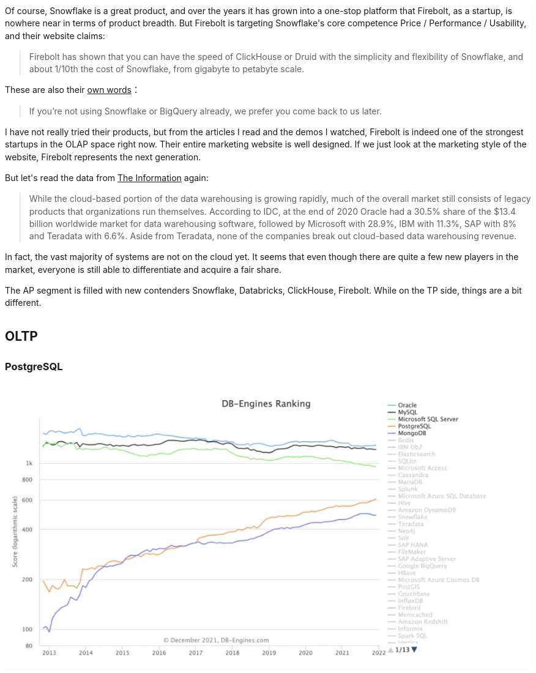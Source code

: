 Of course, Snowflake is a great product, and over the years it has grown into a one-stop platform that Firebolt, as a startup, is nowhere near in terms of product breadth. But Firebolt is targeting Snowflake's core competence Price / Performance / Usability, and their website claims:

> Firebolt has shown that you can have the speed of ClickHouse or Druid with the simplicity and flexibility of Snowflake, and about 1/10th the cost of Snowflake, from gigabyte to petabyte scale.

These are also their [own words](https://techcrunch.com/2021/06/24/firebolt-raises-127m-more-for-its-new-approach-to-cheaper-and-more-efficient-big-data-analytics/)：

> If you’re not using Snowflake or BigQuery already, we prefer you come back to us later.

I have not really tried their products, but from the articles I read and the demos I watched, Firebolt is indeed one of the strongest startups in the OLAP space right now. Their entire marketing website is well designed. If we just look at the marketing style of the website, Firebolt represents the next generation.

But let's read the data from [The Information](https://www.theinformation.com/articles/internal-google-data-reveals-its-bigger-than-snowflake-in-key-cloud-business?rc=qf5adr) again:

> While the cloud-based portion of the data warehousing is growing rapidly, much of the overall market still consists of legacy products that organizations run themselves. According to IDC, at the end of 2020 Oracle had a 30.5% share of the $13.4 billion worldwide market for data warehousing software, followed by Microsoft with 28.9%, IBM with 11.3%, SAP with 8% and Teradata with 6.6%. Aside from Teradata, none of the companies break out cloud-based data warehousing revenue.

In fact, the vast majority of systems are not on the cloud yet. It seems that even though there are quite a few new players in the market, everyone is still able to differentiate and acquire a fair share.

The AP segment is filled with new contenders Snowflake, Databricks, ClickHouse, Firebolt. While on the TP side, things are a bit different.

## OLTP

### PostgreSQL

![_](/static/blog/database-review-2021-bytebase/dbengine-postgres.webp)
